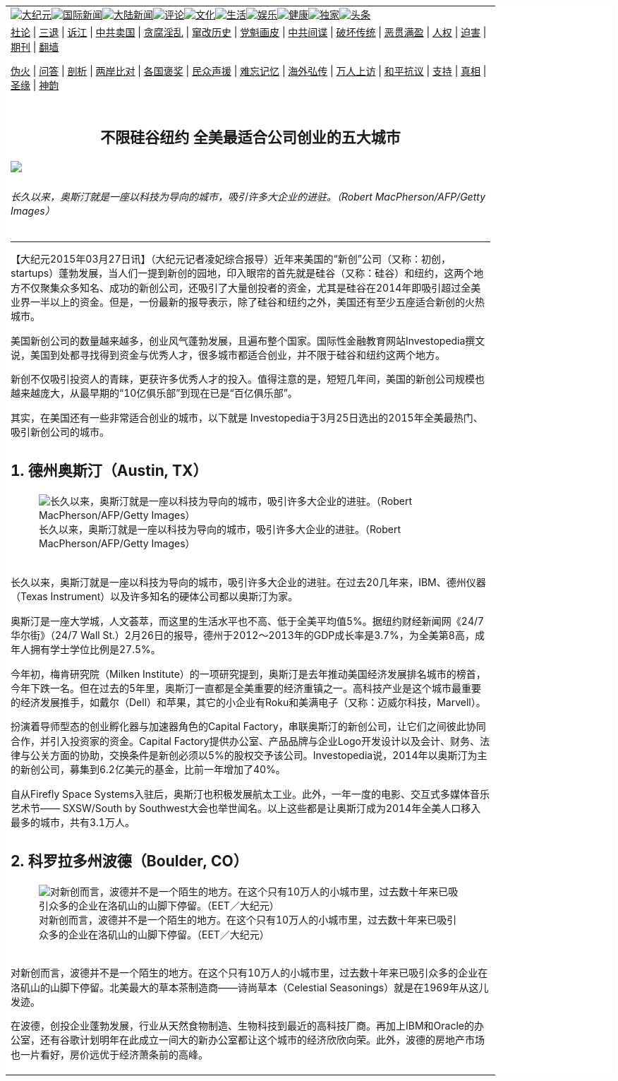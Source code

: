 <a name="1" id="1" target="_blank"></a><span id="1"></span>
<table align=center border="0"><tr><td colspan="2" VALIGN=TOP><a href="/gb/nsc413.md#1"><img src="https://raw.githubusercontent.com/decedg3780/www/master/t/djy/1.jpg" title="大纪元"></a><a href="/gb/n24hr.md#1"><img src="https://raw.githubusercontent.com/decedg3780/www/master/t/djy/3.jpg" title="国际新闻"></a><a href="/gb/nsc413.md#1"><img src="https://raw.githubusercontent.com/decedg3780/www/master/t/djy/4.jpg" title="大陆新闻"></a><a href="/gb/news392.md#1"><img src="https://raw.githubusercontent.com/decedg3780/www/master/t/djy/5.jpg" title="评论"></a><a href="/gb/news2007.md#1"><img src="https://raw.githubusercontent.com/decedg3780/www/master/t/djy/6.jpg" title="文化"></a><a href="/gb/news2008.md#1"><img src="https://raw.githubusercontent.com/decedg3780/www/master/t/djy/7.jpg" title="生活"></a><a href="/gb/ncyule.md#1"><img src="https://raw.githubusercontent.com/decedg3780/www/master/t/djy/8.jpg" title="娱乐"></a><a href="/gb/nsc1002.md#1"><img src="https://raw.githubusercontent.com/decedg3780/www/master/t/djy/9.jpg" title="健康"><a href="/gb/nf6092.md#1"><img src="https://raw.githubusercontent.com/decedg3780/www/master/t/djy/10a.jpg" title="独家"></a><a href="/gb/nf4514.md#1"><img src="https://raw.githubusercontent.com/decedg3780/www/master/t/djy/12a.jpg" title="头条"></a></td></tr>
<tr><td colspan="2" VALIGN=TOP><a target="_blank" href="/gb/9p.md#1">社论</a> | <a target="_blank" href="/gb/nf5657.md#1">三退</a> | <a target="_blank" href="/gb/nf6124.md#1">诉江</a> | <a target="_blank" href="/gb/nf1176117.md#1">中共卖国</a> | <a target="_blank" href="/gb/nf5773.md#1">贪腐淫乱</a> | <a target="_blank" href="/gb/nf1176115.md#1">窜改历史</a> | <a target="_blank" href="/gb/nf1176107.md#1">党魁画皮</a> | <a target="_blank" href="/gb/nf1320400.md#1">中共间谍</a> | <a target="_blank" href="/gb/nf1176114.md#1">破坏传统</a> | <a target="_blank" href="https://github.com/decedg3780/ntdtv/blob/master/gb/prog447_1.md#1">恶贯满盈</a> | <a target="_blank" href="/gb/ncid278.md#1">人权</a> | <a target="_blank" href="/gb/nf1176111.md#1">迫害</a> | <a target="_blank" href="https://gitlab.com/szzdlab/mh-qikan/blob/master/README.md#1">期刊</a> | <a target="_blank" href="https://github.com/bannedbook/fanqiang/wiki">翻墙</a></p><p><a target="_blank" href="/gb/nf5562.md#1">伪火</a> | <a target="_blank" href="/gb/nf4378.md#1">问答</a> | <a target="_blank" href="/gb/nf5792.md#1">剖析</a> | <a target="_blank" href="/gb/nf5735.md#1">两岸比对</a> | <a target="_blank" href="/gb/nf6119.md#1">各国褒奖</a> | <a target="_blank" href="/gb/nf6120.md#1">民众声援</a> | <a target="_blank" href="/gb/nf1188594.md#1">难忘记忆</a> | <a target="_blank" href="/gb/nf3180.md#1">海外弘传</a> | <a target="_blank" href="/gb/nf5410.md#1">万人上访</a> | <a target="_blank" href="https://github.com/decedg3780/ntdtv/blob/master/gb/prog1530_1.md#1">和平抗议</a> | <a target="_blank" href="/gb/nf4386.md#1">支持</a> | <a target="_blank" href="/gb/nf4389.md#1">真相</a> | <a target="_blank" href="/gb/nf5790.md#1">圣缘</a> | <a target="_blank" href="/gb/nf4786.md#1">神韵</a></td></tr>
<tr><td VALIGN=TOP width="626"><h2 align=center>不限硅谷纽约 全美最适合公司创业的五大城市</h2>
<img width="600" src="https://i.epochtimes.com/assets/uploads/2015/03/1409292350132546-600x400.jpg" />
<h6>长久以来，奥斯汀就是一座以科技为导向的城市，吸引许多大企业的进驻。（Robert MacPherson/AFP/Getty Images）
</h6>
<hr>
	<p>【大纪元2015年03月27日讯】（大纪元记者凌妃综合报导）近年来美国的“新创”公司（又称：初创，startups）蓬勃发展，当人们一提到新创的园地，印入眼帘的首先就是硅谷（又称：硅谷）和纽约，这两个地方不仅聚集众多知名、成功的新创公司，还吸引了大量创投者的资金，尤其是硅谷在2014年即吸引超过全美业界一半以上的资金。但是，一份最新的报导表示，除了硅谷和纽约之外，美国还有至少五座适合新创的火热城市。</p>
<p>美国新创公司的数量越来越多，创业风气蓬勃发展，且遍布整个国家。国际性金融教育网站Investopedia撰文说，美国到处都寻找得到资金与优秀人才，很多城市都适合创业，并不限于硅谷和纽约这两个地方。</p>
<p>新创不仅吸引投资人的青睐，更获许多优秀人才的投入。值得注意的是，短短几年间，美国的新创公司规模也越来越庞大，从最早期的“10亿俱乐部”到现在已是“百亿俱乐部”。</p>
<p>其实，在美国还有一些非常适合创业的城市，以下就是 Investopedia于3月25日选出的2015年全美最热门、吸引新创公司的城市。</p>
<p><h2>1. 德州奥斯汀（Austin, TX）</h2>
<p>
	<figure id="attachment_5841379" style="width: 600px" class="wp-caption aligncenter"><img src="https://i.epochtimes.com/assets/uploads/2015/03/1409292350132546-600x450.jpg" alt="长久以来，奥斯汀就是一座以科技为导向的城市，吸引许多大企业的进驻。（Robert MacPherson/AFP/Getty Images）" title="长久以来，奥斯汀就是一座以科技为导向的城市，吸引许多大企业的进驻。（Robert MacPherson/AFP/Getty Images）" width="600" b="450"
	class="size-large wp-image-5841379" /></a><figcaption class="wp-caption-text">长久以来，奥斯汀就是一座以科技为导向的城市，吸引许多大企业的进驻。（Robert MacPherson/AFP/Getty Images）</figcaption></figure><br />长久以来，奥斯汀就是一座以科技为导向的城市，吸引许多大企业的进驻。在过去20几年来，IBM、德州仪器（Texas Instrument）以及许多知名的硬体公司都以奥斯汀为家。</p>
<p>奥斯汀是一座大学城，人文荟萃，而这里的生活水平也不高、低于全美平均值5%。据纽约财经新闻网《24/7 华尔街》（24/7 Wall St.）2月26日的报导，德州于2012～2013年的GDP成长率是3.7%，为全美第8高，成年人拥有学士学位比例是27.5%。</p>
<p>今年初，梅肯研究院（Milken Institute）的一项研究提到，奥斯汀是去年推动美国经济发展排名城市的榜首，今年下跌一名。但在过去的5年里，奥斯汀一直都是全美重要的经济重镇之一。高科技产业是这个城市最重要的经济发展推手，如戴尔（Dell）和苹果，其它的小企业有Roku和美满电子（又称：迈威尔科技，Marvell）。</p>
<p>扮演着导师型态的创业孵化器与加速器角色的Capital Factory，串联奥斯汀的新创公司，让它们之间彼此协同合作，并引入投资家的资金。Capital Factory提供办公室、产品品牌与企业Logo开发设计以及会计、财务、法律与公关方面的协助，交换条件是新创必须以5%的股权交予该公司。Investopedia说，2014年以奥斯汀为主的新创公司，募集到6.2亿美元的基金，比前一年增加了40%。</p>
<p>自从Firefly Space Systems入驻后，奥斯汀也积极发展航太工业。此外，一年一度的电影、交互式多媒体音乐艺术节—— SXSW/South by Southwest大会也举世闻名。以上这些都是让奥斯汀成为2014年全美人口移入最多的城市，共有3.1万人。</p>
<p><h2>2. 科罗拉多州波德（Boulder, CO）</h2>
<p>
	<figure id="attachment_5841387" style="width: 600px" class="wp-caption aligncenter"><img src="https://i.epochtimes.com/assets/uploads/2015/03/0905300420201892-600x400.jpg" alt="对新创而言，波德并不是一个陌生的地方。在这个只有10万人的小城市里，过去数十年来已吸引众多的企业在洛矶山的山脚下停留。（EET／大纪元）" title="对新创而言，波德并不是一个陌生的地方。在这个只有10万人的小城市里，过去数十年来已吸引众多的企业在洛矶山的山脚下停留。（EET／大纪元）" width="600" b="400"
	class="size-large wp-image-5841387" /></a><figcaption class="wp-caption-text">对新创而言，波德并不是一个陌生的地方。在这个只有10万人的小城市里，过去数十年来已吸引众多的企业在洛矶山的山脚下停留。（EET／大纪元）</figcaption></figure><br />对新创而言，波德并不是一个陌生的地方。在这个只有10万人的小城市里，过去数十年来已吸引众多的企业在洛矶山的山脚下停留。北美最大的草本茶制造商——诗尚草本（Celestial Seasonings）就是在1969年从这儿发迹。 </p>
<p>在波德，创投企业蓬勃发展，行业从天然食物制造、生物科技到最近的高科技厂商。再加上IBM和Oracle的办公室，还有谷歌计划明年在此成立一间大的新办公室都让这个城市的经济欣欣向荣。此外，波德的房地产市场也一片看好，房价远优于经济萧条前的高峰。</p>